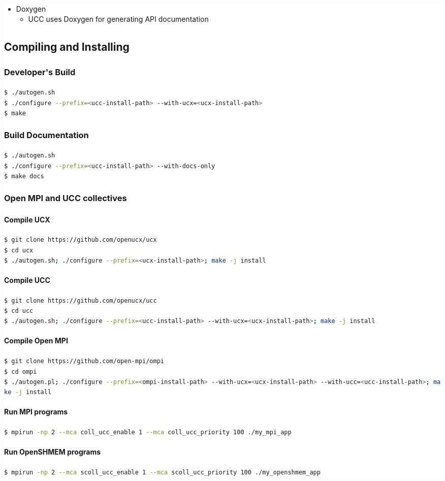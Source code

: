 * Doxygen
   * UCC uses Doxygen for generating API documentation

## Compiling and Installing

### Developer's Build
```sh
$ ./autogen.sh
$ ./configure --prefix=<ucc-install-path> --with-ucx=<ucx-install-path>
$ make
```

### Build Documentation
```sh
$ ./autogen.sh
$ ./configure --prefix=<ucc-install-path> --with-docs-only
$ make docs
```

### Open MPI and UCC collectives

#### Compile UCX 
```sh
$ git clone https://github.com/openucx/ucx
$ cd ucx
$ ./autogen.sh; ./configure --prefix=<ucx-install-path>; make -j install
```
#### Compile UCC

```sh
$ git clone https://github.com/openucx/ucc
$ cd ucc
$ ./autogen.sh; ./configure --prefix=<ucc-install-path> --with-ucx=<ucx-install-path>; make -j install
```

#### Compile Open MPI 

```sh
$ git clone https://github.com/open-mpi/ompi
$ cd ompi
$ ./autogen.pl; ./configure --prefix=<ompi-install-path> --with-ucx=<ucx-install-path> --with-ucc=<ucc-install-path>; make -j install
```

#### Run MPI programs

```sh
$ mpirun -np 2 --mca coll_ucc_enable 1 --mca coll_ucc_priority 100 ./my_mpi_app
```

#### Run OpenSHMEM programs

```sh
$ mpirun -np 2 --mca scoll_ucc_enable 1 --mca scoll_ucc_priority 100 ./my_openshmem_app
```
